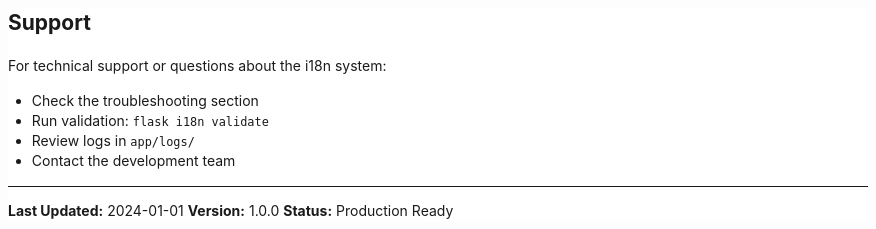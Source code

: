 ## Support

For technical support or questions about the i18n system:
- Check the troubleshooting section
- Run validation: `flask i18n validate`
- Review logs in `app/logs/`
- Contact the development team

---

**Last Updated:** 2024-01-01
**Version:** 1.0.0
**Status:** Production Ready